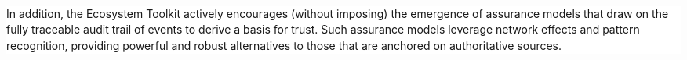 In addition, the Ecosystem Toolkit actively encourages (without imposing) the emergence of assurance models that draw on the fully traceable audit trail of events to derive a basis for trust. Such assurance models leverage network effects and pattern recognition, providing powerful and robust alternatives to those that are anchored on authoritative sources.
